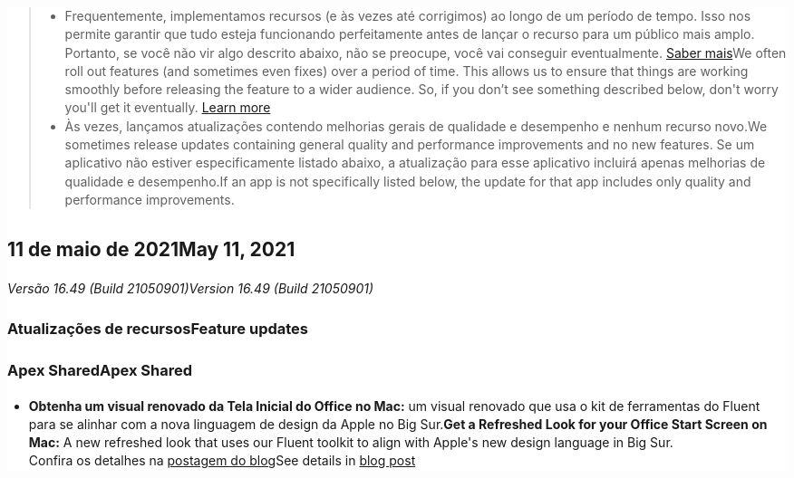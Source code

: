 > - <span data-ttu-id="b6ec2-p103">Frequentemente, implementamos recursos (e às vezes até corrigimos) ao longo de um período de tempo. Isso nos permite garantir que tudo esteja funcionando perfeitamente antes de lançar o recurso para um público mais amplo. Portanto, se você não vir algo descrito abaixo, não se preocupe, você vai conseguir eventualmente. [Saber mais](https://support.office.com/en-us/article/when-do-i-get-the-newest-features-in-for-office-365-da36192c-58b9-4bc9-8d51-bb6eed468516?ui=en-US&rs=en-US&ad=US)</span><span class="sxs-lookup"><span data-stu-id="b6ec2-p103">We often roll out features (and sometimes even fixes) over a period of time. This allows us to ensure that things are working smoothly before releasing the feature to a wider audience. So, if you don’t see something described below, don't worry you'll get it eventually. [Learn more](https://support.office.com/en-us/article/when-do-i-get-the-newest-features-in-for-office-365-da36192c-58b9-4bc9-8d51-bb6eed468516?ui=en-US&rs=en-US&ad=US)</span></span>
> - <span data-ttu-id="b6ec2-115">Às vezes, lançamos atualizações contendo melhorias gerais de qualidade e desempenho e nenhum recurso novo.</span><span class="sxs-lookup"><span data-stu-id="b6ec2-115">We sometimes release updates containing general quality and performance improvements and no new features.</span></span> <span data-ttu-id="b6ec2-116">Se um aplicativo não estiver especificamente listado abaixo, a atualização para esse aplicativo incluirá apenas melhorias de qualidade e desempenho.</span><span class="sxs-lookup"><span data-stu-id="b6ec2-116">If an app is not specifically listed below, the update for that app includes only quality and performance improvements.</span></span>




[//]: # (NÃO REMOVA)


























## <a name="may-11-2021"></a><span data-ttu-id="b6ec2-118">11 de maio de 2021</span><span class="sxs-lookup"><span data-stu-id="b6ec2-118">May 11, 2021</span></span>
<span data-ttu-id="b6ec2-119">*Versão 16.49 (Build 21050901)*</span><span class="sxs-lookup"><span data-stu-id="b6ec2-119">*Version 16.49 (Build 21050901)*</span></span>

[//]: # (NÃO REMOVER O INÍCIO DO CONTEÚDO DE DETALHES FEATUREDETAILS)

### <a name="feature-updates"></a><span data-ttu-id="b6ec2-121">Atualizações de recursos</span><span class="sxs-lookup"><span data-stu-id="b6ec2-121">Feature updates</span></span>
### <a name="apex-shared"></a><span data-ttu-id="b6ec2-122">Apex Shared</span><span class="sxs-lookup"><span data-stu-id="b6ec2-122">Apex Shared</span></span>

- <span data-ttu-id="b6ec2-123">**Obtenha um visual renovado da Tela Inicial do Office no Mac:** um visual renovado que usa o kit de ferramentas do Fluent para se alinhar com a nova linguagem de design da Apple no Big Sur.</span><span class="sxs-lookup"><span data-stu-id="b6ec2-123">**Get a Refreshed Look for your Office Start Screen on Mac:** A new refreshed look that uses our Fluent toolkit to align with Apple's new design language in Big Sur.</span></span><br /><span data-ttu-id="b6ec2-124">Confira os detalhes na [postagem do blog](https://insider.office.com/pt-BR/blog/visual-updates-to-start-experience-in-office-for-mac)</span><span class="sxs-lookup"><span data-stu-id="b6ec2-124">See details in [blog post](https://insider.office.com/pt-BR/blog/visual-updates-to-start-experience-in-office-for-mac)</span></span>


[//]: # (NÃO REMOVER O FINAL DO CONTEÚDO DE DETALHES FEATUREDETAILS)
[//]: # (NÃO REMOVER O INÍCIO DO CONTEÚDO DE DETALHES DE SEGURANÇA)
[//]: # (NÃO REMOVER O FINAL DO CONTEÚDO DE DETALHES DE SEGURANÇA)
[//]: # (NÃO REMOVER O FINAL DO CONTEÚDO DE DETALHES FEATUREDETAILS)
[//]: # (NÃO REMOVER O INÍCIO DO CONTEÚDO DE DETALHES DE SEGURANÇA)
[//]: # (NÃO REMOVER O FINAL DO CONTEÚDO DE DETALHES DE SEGURANÇA)
[//]: # (NÃO REMOVER O FINAL DO CONTEÚDO DE DETALHES FEATUREDETAILS)
[//]: # (NÃO REMOVER O INÍCIO DO CONTEÚDO DE DETALHES DE SEGURANÇA)
[//]: # (NÃO REMOVER O FINAL DO CONTEÚDO DE DETALHES DE SEGURANÇA)
[//]: # (NÃO REMOVER O FINAL DO CONTEÚDO DE DETALHES FEATUREDETAILS)
[//]: # (NÃO REMOVER O INÍCIO DO CONTEÚDO DE DETALHES DE SEGURANÇA)
[//]: # (NÃO REMOVER O FINAL DO CONTEÚDO DE DETALHES DE SEGURANÇA)
[//]: # (NÃO REMOVER O FINAL DO CONTEÚDO DE DETALHES FEATUREDETAILS)
[//]: # (NÃO REMOVER O INÍCIO DO CONTEÚDO DE DETALHES DE SEGURANÇA)
[//]: # (NÃO REMOVER O FINAL DO CONTEÚDO DE DETALHES DE SEGURANÇA)
[//]: # (NÃO REMOVER O FINAL DO CONTEÚDO DE DETALHES FEATUREDETAILS)
[//]: # (NÃO REMOVER O INÍCIO DO CONTEÚDO DE DETALHES DE SEGURANÇA)
[//]: # (NÃO REMOVER O FINAL DO CONTEÚDO DE DETALHES DE SEGURANÇA)
[//]: # (NÃO REMOVER O FINAL DO CONTEÚDO DE DETALHES FEATUREDETAILS)
[//]: # (NÃO REMOVER O INÍCIO DO CONTEÚDO DE DETALHES DE SEGURANÇA)
[//]: # (NÃO REMOVER O FINAL DO CONTEÚDO DE DETALHES DE SEGURANÇA)
[//]: # (NÃO REMOVER O FINAL DO CONTEÚDO DE DETALHES FEATUREDETAILS)
[//]: # (NÃO REMOVER O INÍCIO DO CONTEÚDO DE DETALHES DE SEGURANÇA)
[//]: # (NÃO REMOVER O FINAL DO CONTEÚDO DE DETALHES DE SEGURANÇA)
[//]: # (NÃO REMOVER O INÍCIO DO CONTEÚDO DE DETALHES DE SEGURANÇA)
[//]: # (NÃO REMOVER O FINAL DO CONTEÚDO DE DETALHES DE SEGURANÇA)
[//]: # (NÃO REMOVER O FINAL DO CONTEÚDO DE DETALHES FEATUREDETAILS)
[//]: # (NÃO REMOVER O INÍCIO DO CONTEÚDO DE DETALHES DE SEGURANÇA)
[//]: # (NÃO REMOVER O FINAL DO CONTEÚDO DE DETALHES DE SEGURANÇA)
[//]: # (NÃO REMOVER O FINAL DO CONTEÚDO FEATUREDETAILS)
[//]: # (NÃO REMOVER O INÍCIO DO CONTEÚDO DE DETALHES DE SEGURANÇA)
[//]: # (NÃO REMOVER O FINAL DO CONTEÚDO DE DETALHES DE SEGURANÇA)
[//]: # (NÃO REMOVER O FINAL DO CONTEÚDO DE DETALHES FEATUREDETAILS)
[//]: # (NÃO REMOVER O INÍCIO DO CONTEÚDO DE DETALHES DE SEGURANÇA)
[//]: # (NÃO REMOVER O FINAL DO CONTEÚDO DE DETALHES DE SEGURANÇA)
[//]: # (NÃO REMOVER O FINAL DO CONTEÚDO DE DETALHES FEATUREDETAILS)
[//]: # (NÃO REMOVER O INÍCIO DO CONTEÚDO DE DETALHES DE SEGURANÇA)
[//]: # (NÃO REMOVER O FINAL DO CONTEÚDO DE DETALHES DE SEGURANÇA)
[//]: # (NÃO REMOVER O INÍCIO DO CONTEÚDO DE DETALHES DE SEGURANÇA)